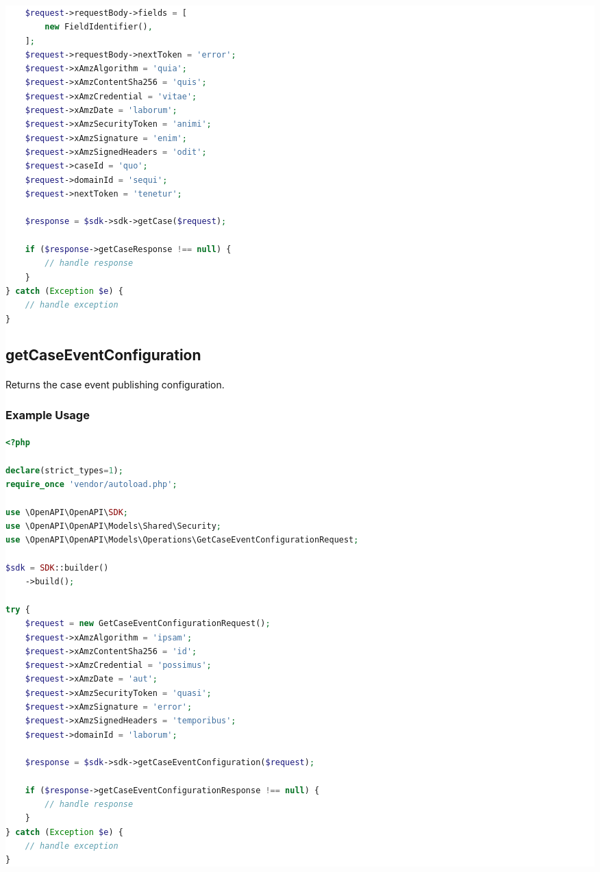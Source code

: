 ```php
    $request->requestBody->fields = [
        new FieldIdentifier(),
    ];
    $request->requestBody->nextToken = 'error';
    $request->xAmzAlgorithm = 'quia';
    $request->xAmzContentSha256 = 'quis';
    $request->xAmzCredential = 'vitae';
    $request->xAmzDate = 'laborum';
    $request->xAmzSecurityToken = 'animi';
    $request->xAmzSignature = 'enim';
    $request->xAmzSignedHeaders = 'odit';
    $request->caseId = 'quo';
    $request->domainId = 'sequi';
    $request->nextToken = 'tenetur';

    $response = $sdk->sdk->getCase($request);

    if ($response->getCaseResponse !== null) {
        // handle response
    }
} catch (Exception $e) {
    // handle exception
}
```

## getCaseEventConfiguration

Returns the case event publishing configuration.

### Example Usage

```php
<?php

declare(strict_types=1);
require_once 'vendor/autoload.php';

use \OpenAPI\OpenAPI\SDK;
use \OpenAPI\OpenAPI\Models\Shared\Security;
use \OpenAPI\OpenAPI\Models\Operations\GetCaseEventConfigurationRequest;

$sdk = SDK::builder()
    ->build();

try {
    $request = new GetCaseEventConfigurationRequest();
    $request->xAmzAlgorithm = 'ipsam';
    $request->xAmzContentSha256 = 'id';
    $request->xAmzCredential = 'possimus';
    $request->xAmzDate = 'aut';
    $request->xAmzSecurityToken = 'quasi';
    $request->xAmzSignature = 'error';
    $request->xAmzSignedHeaders = 'temporibus';
    $request->domainId = 'laborum';

    $response = $sdk->sdk->getCaseEventConfiguration($request);

    if ($response->getCaseEventConfigurationResponse !== null) {
        // handle response
    }
} catch (Exception $e) {
    // handle exception
}
```